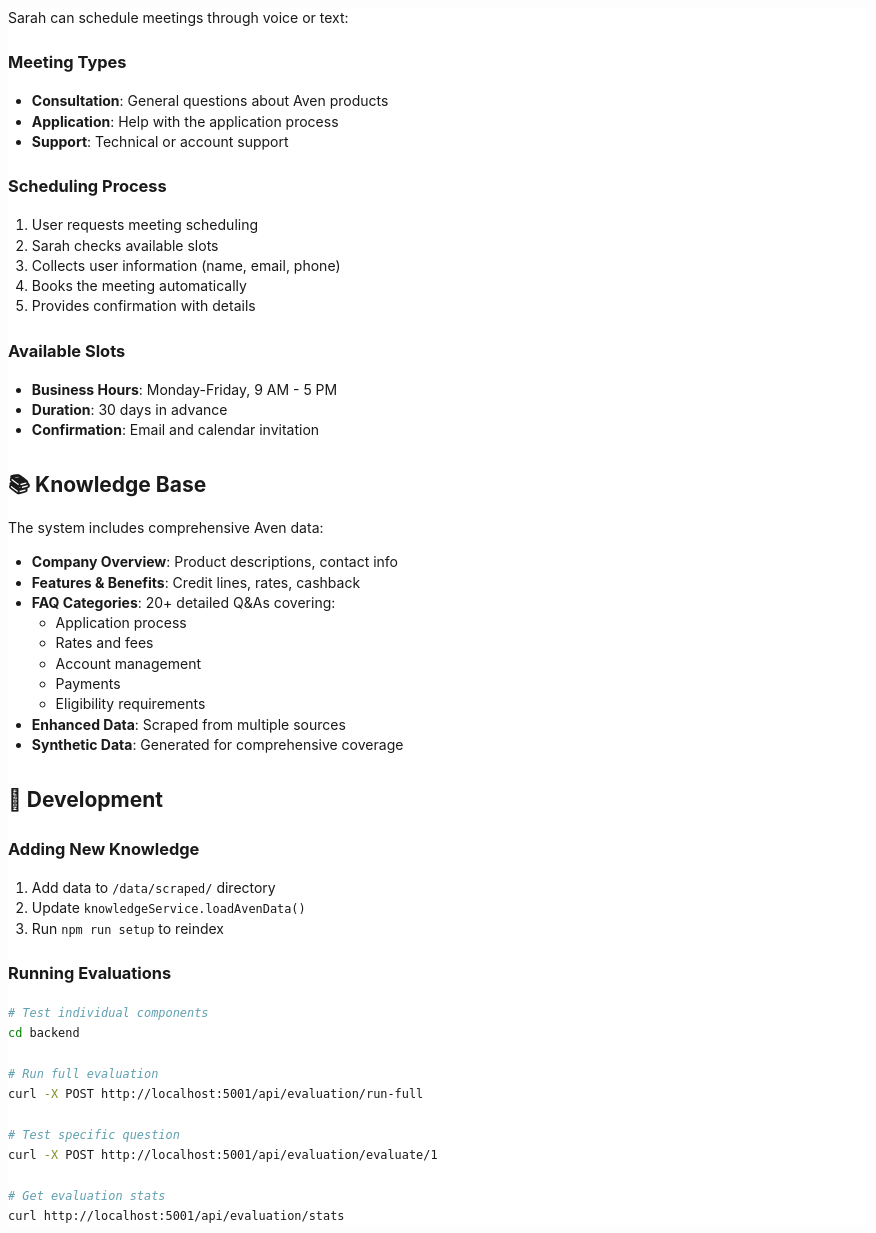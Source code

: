 Sarah can schedule meetings through voice or text:

### Meeting Types
- **Consultation**: General questions about Aven products
- **Application**: Help with the application process
- **Support**: Technical or account support

### Scheduling Process
1. User requests meeting scheduling
2. Sarah checks available slots
3. Collects user information (name, email, phone)
4. Books the meeting automatically
5. Provides confirmation with details

### Available Slots
- **Business Hours**: Monday-Friday, 9 AM - 5 PM
- **Duration**: 30 days in advance
- **Confirmation**: Email and calendar invitation

## 📚 Knowledge Base

The system includes comprehensive Aven data:

- **Company Overview**: Product descriptions, contact info
- **Features & Benefits**: Credit lines, rates, cashback
- **FAQ Categories**: 20+ detailed Q&As covering:
  - Application process
  - Rates and fees
  - Account management
  - Payments
  - Eligibility requirements
- **Enhanced Data**: Scraped from multiple sources
- **Synthetic Data**: Generated for comprehensive coverage

## 🔧 Development

### Adding New Knowledge
1. Add data to `/data/scraped/` directory
2. Update `knowledgeService.loadAvenData()`
3. Run `npm run setup` to reindex

### Running Evaluations
```bash
# Test individual components
cd backend

# Run full evaluation
curl -X POST http://localhost:5001/api/evaluation/run-full

# Test specific question
curl -X POST http://localhost:5001/api/evaluation/evaluate/1

# Get evaluation stats
curl http://localhost:5001/api/evaluation/stats
```
